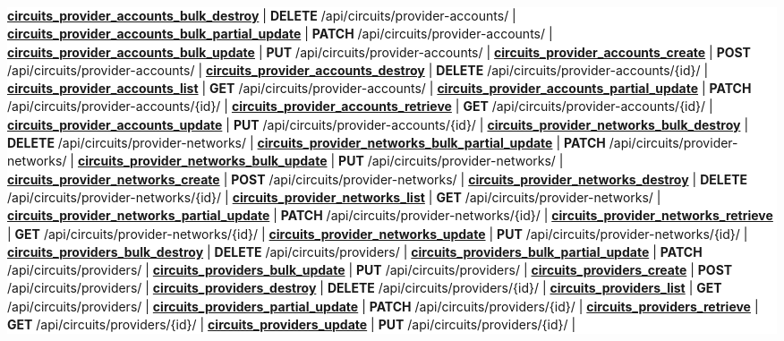 [**circuits_provider_accounts_bulk_destroy**](CircuitsApi.md#circuits_provider_accounts_bulk_destroy) | **DELETE** /api/circuits/provider-accounts/ | 
[**circuits_provider_accounts_bulk_partial_update**](CircuitsApi.md#circuits_provider_accounts_bulk_partial_update) | **PATCH** /api/circuits/provider-accounts/ | 
[**circuits_provider_accounts_bulk_update**](CircuitsApi.md#circuits_provider_accounts_bulk_update) | **PUT** /api/circuits/provider-accounts/ | 
[**circuits_provider_accounts_create**](CircuitsApi.md#circuits_provider_accounts_create) | **POST** /api/circuits/provider-accounts/ | 
[**circuits_provider_accounts_destroy**](CircuitsApi.md#circuits_provider_accounts_destroy) | **DELETE** /api/circuits/provider-accounts/{id}/ | 
[**circuits_provider_accounts_list**](CircuitsApi.md#circuits_provider_accounts_list) | **GET** /api/circuits/provider-accounts/ | 
[**circuits_provider_accounts_partial_update**](CircuitsApi.md#circuits_provider_accounts_partial_update) | **PATCH** /api/circuits/provider-accounts/{id}/ | 
[**circuits_provider_accounts_retrieve**](CircuitsApi.md#circuits_provider_accounts_retrieve) | **GET** /api/circuits/provider-accounts/{id}/ | 
[**circuits_provider_accounts_update**](CircuitsApi.md#circuits_provider_accounts_update) | **PUT** /api/circuits/provider-accounts/{id}/ | 
[**circuits_provider_networks_bulk_destroy**](CircuitsApi.md#circuits_provider_networks_bulk_destroy) | **DELETE** /api/circuits/provider-networks/ | 
[**circuits_provider_networks_bulk_partial_update**](CircuitsApi.md#circuits_provider_networks_bulk_partial_update) | **PATCH** /api/circuits/provider-networks/ | 
[**circuits_provider_networks_bulk_update**](CircuitsApi.md#circuits_provider_networks_bulk_update) | **PUT** /api/circuits/provider-networks/ | 
[**circuits_provider_networks_create**](CircuitsApi.md#circuits_provider_networks_create) | **POST** /api/circuits/provider-networks/ | 
[**circuits_provider_networks_destroy**](CircuitsApi.md#circuits_provider_networks_destroy) | **DELETE** /api/circuits/provider-networks/{id}/ | 
[**circuits_provider_networks_list**](CircuitsApi.md#circuits_provider_networks_list) | **GET** /api/circuits/provider-networks/ | 
[**circuits_provider_networks_partial_update**](CircuitsApi.md#circuits_provider_networks_partial_update) | **PATCH** /api/circuits/provider-networks/{id}/ | 
[**circuits_provider_networks_retrieve**](CircuitsApi.md#circuits_provider_networks_retrieve) | **GET** /api/circuits/provider-networks/{id}/ | 
[**circuits_provider_networks_update**](CircuitsApi.md#circuits_provider_networks_update) | **PUT** /api/circuits/provider-networks/{id}/ | 
[**circuits_providers_bulk_destroy**](CircuitsApi.md#circuits_providers_bulk_destroy) | **DELETE** /api/circuits/providers/ | 
[**circuits_providers_bulk_partial_update**](CircuitsApi.md#circuits_providers_bulk_partial_update) | **PATCH** /api/circuits/providers/ | 
[**circuits_providers_bulk_update**](CircuitsApi.md#circuits_providers_bulk_update) | **PUT** /api/circuits/providers/ | 
[**circuits_providers_create**](CircuitsApi.md#circuits_providers_create) | **POST** /api/circuits/providers/ | 
[**circuits_providers_destroy**](CircuitsApi.md#circuits_providers_destroy) | **DELETE** /api/circuits/providers/{id}/ | 
[**circuits_providers_list**](CircuitsApi.md#circuits_providers_list) | **GET** /api/circuits/providers/ | 
[**circuits_providers_partial_update**](CircuitsApi.md#circuits_providers_partial_update) | **PATCH** /api/circuits/providers/{id}/ | 
[**circuits_providers_retrieve**](CircuitsApi.md#circuits_providers_retrieve) | **GET** /api/circuits/providers/{id}/ | 
[**circuits_providers_update**](CircuitsApi.md#circuits_providers_update) | **PUT** /api/circuits/providers/{id}/ | 
